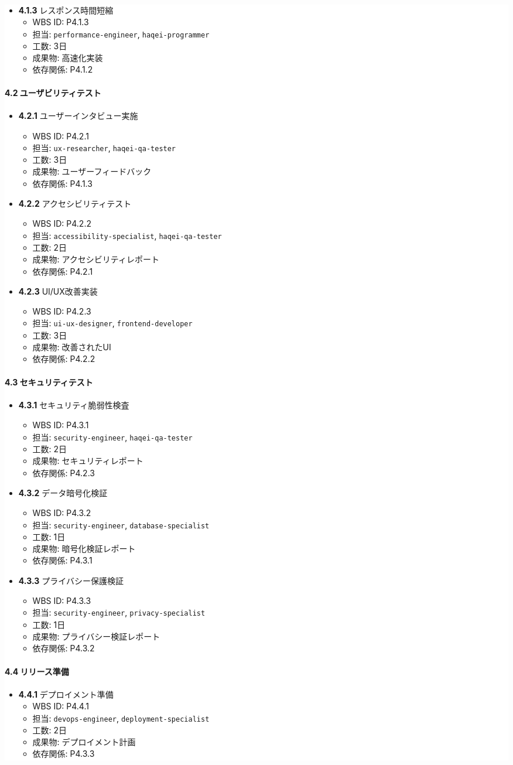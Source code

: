 - **4.1.3** レスポンス時間短縮
  - WBS ID: P4.1.3
  - 担当: `performance-engineer`, `haqei-programmer`
  - 工数: 3日
  - 成果物: 高速化実装
  - 依存関係: P4.1.2

#### 4.2 ユーザビリティテスト
- **4.2.1** ユーザーインタビュー実施
  - WBS ID: P4.2.1
  - 担当: `ux-researcher`, `haqei-qa-tester`
  - 工数: 3日
  - 成果物: ユーザーフィードバック
  - 依存関係: P4.1.3

- **4.2.2** アクセシビリティテスト
  - WBS ID: P4.2.2
  - 担当: `accessibility-specialist`, `haqei-qa-tester`
  - 工数: 2日
  - 成果物: アクセシビリティレポート
  - 依存関係: P4.2.1

- **4.2.3** UI/UX改善実装
  - WBS ID: P4.2.3
  - 担当: `ui-ux-designer`, `frontend-developer`
  - 工数: 3日
  - 成果物: 改善されたUI
  - 依存関係: P4.2.2

#### 4.3 セキュリティテスト
- **4.3.1** セキュリティ脆弱性検査
  - WBS ID: P4.3.1
  - 担当: `security-engineer`, `haqei-qa-tester`
  - 工数: 2日
  - 成果物: セキュリティレポート
  - 依存関係: P4.2.3

- **4.3.2** データ暗号化検証
  - WBS ID: P4.3.2
  - 担当: `security-engineer`, `database-specialist`
  - 工数: 1日
  - 成果物: 暗号化検証レポート
  - 依存関係: P4.3.1

- **4.3.3** プライバシー保護検証
  - WBS ID: P4.3.3
  - 担当: `security-engineer`, `privacy-specialist`
  - 工数: 1日
  - 成果物: プライバシー検証レポート
  - 依存関係: P4.3.2

#### 4.4 リリース準備
- **4.4.1** デプロイメント準備
  - WBS ID: P4.4.1
  - 担当: `devops-engineer`, `deployment-specialist`
  - 工数: 2日
  - 成果物: デプロイメント計画
  - 依存関係: P4.3.3
